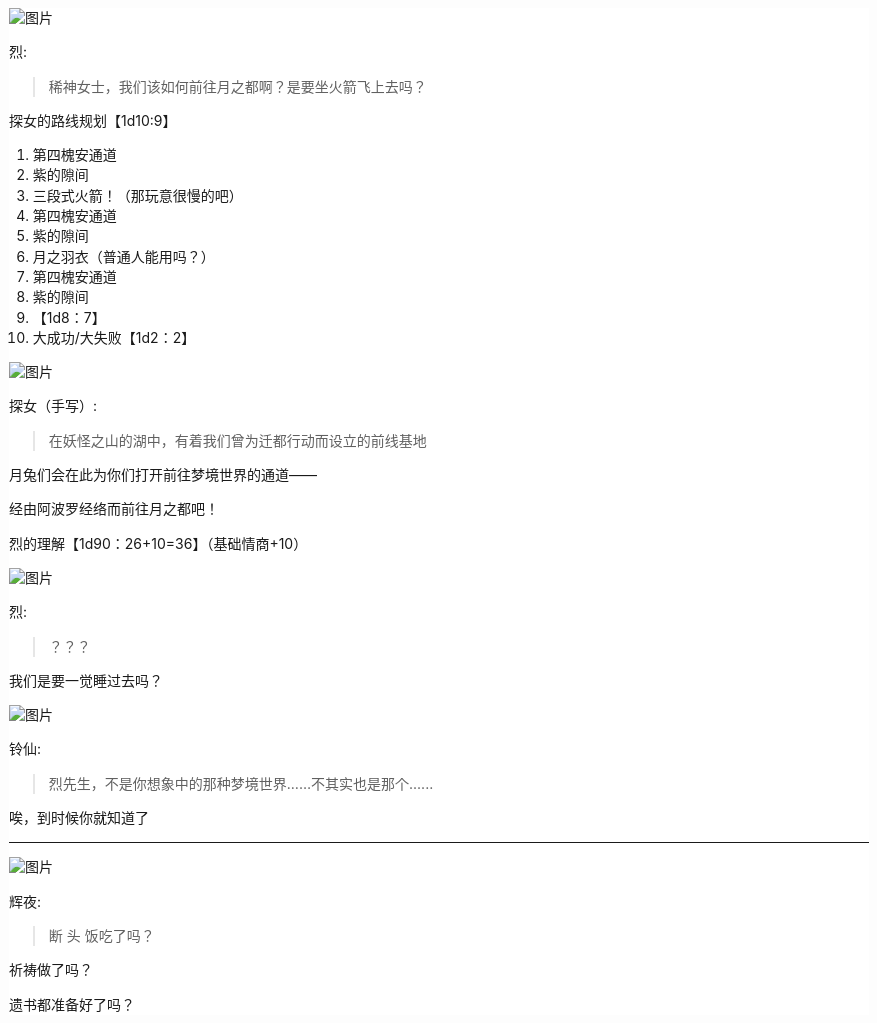 
![图片](http://tiebapic.baidu.com/forum/w%3D580/sign=60f69e926bd98d1076d40c39113fb807/2eb70e55b319ebc4f96e7ef79526cffc1f1716cb.jpg)

烈:
> 稀神女士，我们该如何前往月之都啊？是要坐火箭飞上去吗？

探女的路线规划【1d10:9】

1. 第四槐安通道
2. 紫的隙间
3. 三段式火箭！（那玩意很慢的吧）
4. 第四槐安通道
5. 紫的隙间
6. 月之羽衣（普通人能用吗？）
7. 第四槐安通道
8. 紫的隙间
9. 【1d8：7】
10. 大成功/大失败【1d2：2】

![图片](http://tiebapic.baidu.com/forum/w%3D580/sign=8eeeec1cdd8065387beaa41ba7dca115/58a246a7d933c895ccbef129c61373f083020021.jpg)

探女（手写）:
> 在妖怪之山的湖中，有着我们曾为迁都行动而设立的前线基地

月兔们会在此为你们打开前往梦境世界的通道——

经由阿波罗经络而前往月之都吧！



烈的理解【1d90：26+10=36】（基础情商+10）

![图片](http://tiebapic.baidu.com/forum/w%3D580/sign=e7499406c609b3deebbfe460fcbf6cd3/355ff6d3572c11df18eb8c4d742762d0f703c228.jpg)

烈:
> ？？？

我们是要一觉睡过去吗？

![图片](http://tiebapic.baidu.com/forum/w%3D580/sign=d1350999a5fb43161a1f7a7210a54642/67c8211f95cad1c84bde9575683e6709c83d5185.jpg)

铃仙:
> 烈先生，不是你想象中的那种梦境世界……不其实也是那个......

唉，到时候你就知道了

----





![图片](http://tiebapic.baidu.com/forum/w%3D580/sign=6342d15eb68b87d65042ab1737092860/c368f41f3a292df530a0cf7aab315c6035a87380.jpg)

辉夜:
> 断 头 饭吃了吗？

祈祷做了吗？

遗书都准备好了吗？
